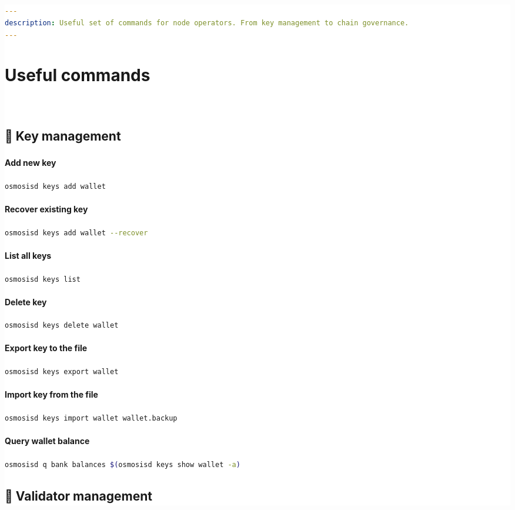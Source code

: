 ```yaml
---
description: Useful set of commands for node operators. From key management to chain governance.
---
```


# Useful commands

<figure><img src="https://raw.githubusercontent.com/kj89/cosmos-images/main/logos/osmosis.png" width="150" alt=""><figcaption></figcaption></figure>

## 🔑 Key management

#### Add new key

```bash
osmosisd keys add wallet
```

#### Recover existing key

```bash
osmosisd keys add wallet --recover
```

#### List all keys

```bash
osmosisd keys list
```

#### Delete key

```bash
osmosisd keys delete wallet
```

#### Export key to the file

```bash
osmosisd keys export wallet
```

#### Import key from the file

```bash
osmosisd keys import wallet wallet.backup
```

#### Query wallet balance

```bash
osmosisd q bank balances $(osmosisd keys show wallet -a)
```

## 👷 Validator management
